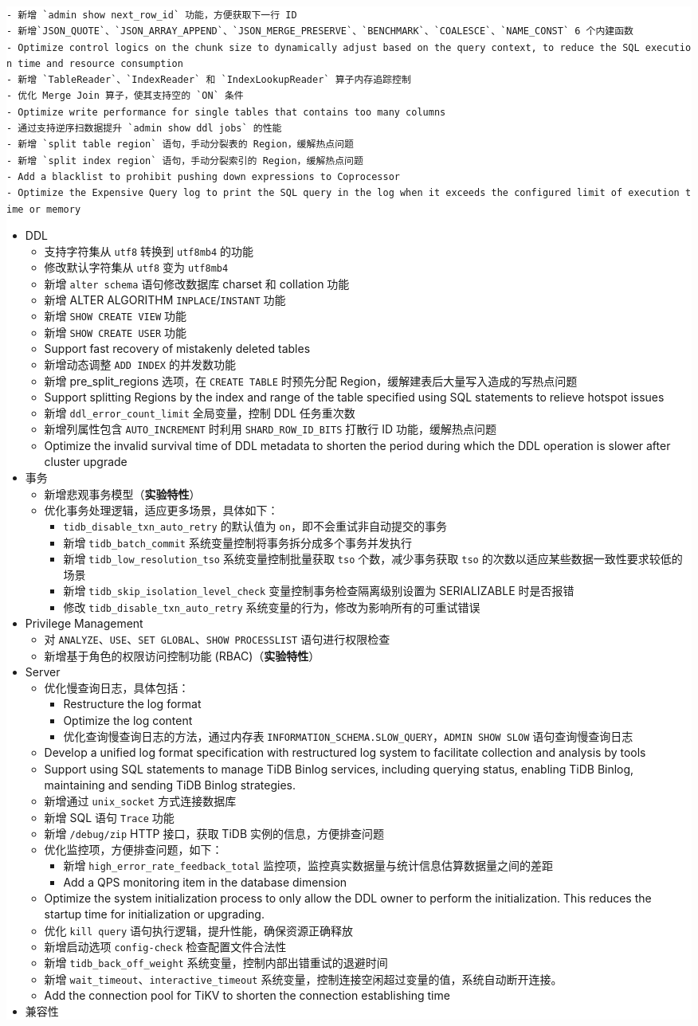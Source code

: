    - 新增 `admin show next_row_id` 功能，方便获取下一行 ID
    - 新增`JSON_QUOTE`、`JSON_ARRAY_APPEND`、`JSON_MERGE_PRESERVE`、`BENCHMARK`、`COALESCE`、`NAME_CONST` 6 个内建函数
    - Optimize control logics on the chunk size to dynamically adjust based on the query context, to reduce the SQL execution time and resource consumption
    - 新增 `TableReader`、`IndexReader` 和 `IndexLookupReader` 算子内存追踪控制
    - 优化 Merge Join 算子，使其支持空的 `ON` 条件
    - Optimize write performance for single tables that contains too many columns
    - 通过支持逆序扫数据提升 `admin show ddl jobs` 的性能
    - 新增 `split table region` 语句，手动分裂表的 Region，缓解热点问题
    - 新增 `split index region` 语句，手动分裂索引的 Region，缓解热点问题
    - Add a blacklist to prohibit pushing down expressions to Coprocessor
    - Optimize the Expensive Query log to print the SQL query in the log when it exceeds the configured limit of execution time or memory
- DDL 
    - 支持字符集从 `utf8` 转换到 `utf8mb4` 的功能
    - 修改默认字符集从 `utf8` 变为 `utf8mb4`
    - 新增 `alter schema` 语句修改数据库 charset 和 collation 功能
    - 新增 ALTER ALGORITHM `INPLACE`/`INSTANT` 功能
    - 新增 `SHOW CREATE VIEW` 功能
    - 新增 `SHOW CREATE USER` 功能
    - Support fast recovery of mistakenly deleted tables
    - 新增动态调整 `ADD INDEX` 的并发数功能
    - 新增 pre_split_regions 选项，在 `CREATE TABLE` 时预先分配 Region，缓解建表后大量写入造成的写热点问题
    - Support splitting Regions by the index and range of the table specified using SQL statements to relieve hotspot issues
    - 新增 `ddl_error_count_limit` 全局变量，控制 DDL 任务重次数
    - 新增列属性包含 `AUTO_INCREMENT` 时利用 `SHARD_ROW_ID_BITS` 打散行 ID 功能，缓解热点问题
    - Optimize the invalid survival time of DDL metadata to shorten the period during which the DDL operation is slower after cluster upgrade
- 事务 
    - 新增悲观事务模型（**实验特性**）
    - 优化事务处理逻辑，适应更多场景，具体如下： 
        - `tidb_disable_txn_auto_retry` 的默认值为 `on`，即不会重试非自动提交的事务
        - 新增 `tidb_batch_commit` 系统变量控制将事务拆分成多个事务并发执行
        - 新增 `tidb_low_resolution_tso` 系统变量控制批量获取 `tso` 个数，减少事务获取 `tso` 的次数以适应某些数据一致性要求较低的场景
        - 新增 `tidb_skip_isolation_level_check` 变量控制事务检查隔离级别设置为 SERIALIZABLE 时是否报错
        - 修改 `tidb_disable_txn_auto_retry` 系统变量的行为，修改为影响所有的可重试错误
- Privilege Management 
    - 对 `ANALYZE`、`USE`、`SET GLOBAL`、`SHOW PROCESSLIST` 语句进行权限检查
    - 新增基于角色的权限访问控制功能 (RBAC)（**实验特性**）
- Server 
    - 优化慢查询日志，具体包括： 
        - Restructure the log format
        - Optimize the log content
        - 优化查询慢查询日志的方法，通过内存表 `INFORMATION_SCHEMA.SLOW_QUERY`，`ADMIN SHOW SLOW` 语句查询慢查询日志
    - Develop a unified log format specification with restructured log system to facilitate collection and analysis by tools
    - Support using SQL statements to manage TiDB Binlog services, including querying status, enabling TiDB Binlog, maintaining and sending TiDB Binlog strategies.
    - 新增通过 `unix_socket` 方式连接数据库
    - 新增 SQL 语句 `Trace` 功能
    - 新增 `/debug/zip` HTTP 接口，获取 TiDB 实例的信息，方便排查问题
    - 优化监控项，方便排查问题，如下： 
        - 新增 `high_error_rate_feedback_total` 监控项，监控真实数据量与统计信息估算数据量之间的差距
        - Add a QPS monitoring item in the database dimension
    - Optimize the system initialization process to only allow the DDL owner to perform the initialization. This reduces the startup time for initialization or upgrading.
    - 优化 `kill query` 语句执行逻辑，提升性能，确保资源正确释放
    - 新增启动选项 `config-check` 检查配置文件合法性
    - 新增 `tidb_back_off_weight` 系统变量，控制内部出错重试的退避时间
    - 新增 `wait_timeout`、`interactive_timeout` 系统变量，控制连接空闲超过变量的值，系统自动断开连接。
    - Add the connection pool for TiKV to shorten the connection establishing time
- 兼容性 
